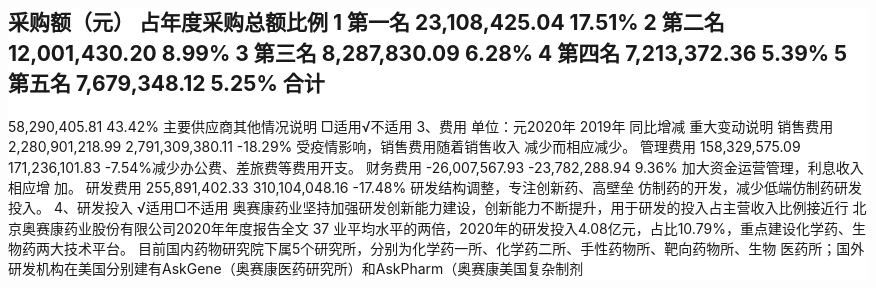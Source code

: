 采购额（元）
占年度采购总额比例
1
第一名
23,108,425.04
17.51%
2
第二名
12,001,430.20
8.99%
3
第三名
8,287,830.09
6.28%
4
第四名
7,213,372.36
5.39%
5
第五名
7,679,348.12
5.25%
合计
--
58,290,405.81
43.42%
主要供应商其他情况说明
□适用√不适用
3、费用
单位：元2020年
2019年
同比增减
重大变动说明
销售费用
2,280,901,218.99
2,791,309,380.11
-18.29%
受疫情影响，销售费用随着销售收入
减少而相应减少。
管理费用
158,329,575.09
171,236,101.83
-7.54%减少办公费、差旅费等费用开支。
财务费用
-26,007,567.93
-23,782,288.94
9.36%
加大资金运营管理，利息收入相应增
加。
研发费用
255,891,402.33
310,104,048.16
-17.48%
研发结构调整，专注创新药、高壁垒
仿制药的开发，减少低端仿制药研发
投入。
4、研发投入
√适用□不适用
奥赛康药业坚持加强研发创新能力建设，创新能力不断提升，用于研发的投入占主营收入比例接近行
北京奥赛康药业股份有限公司2020年年度报告全文
37
业平均水平的两倍，2020年的研发投入4.08亿元，占比10.79%，重点建设化学药、生物药两大技术平台。
目前国内药物研究院下属5个研究所，分别为化学药一所、化学药二所、手性药物所、靶向药物所、生物
医药所；国外研发机构在美国分别建有AskGene（奥赛康医药研究所）和AskPharm（奥赛康美国复杂制剂